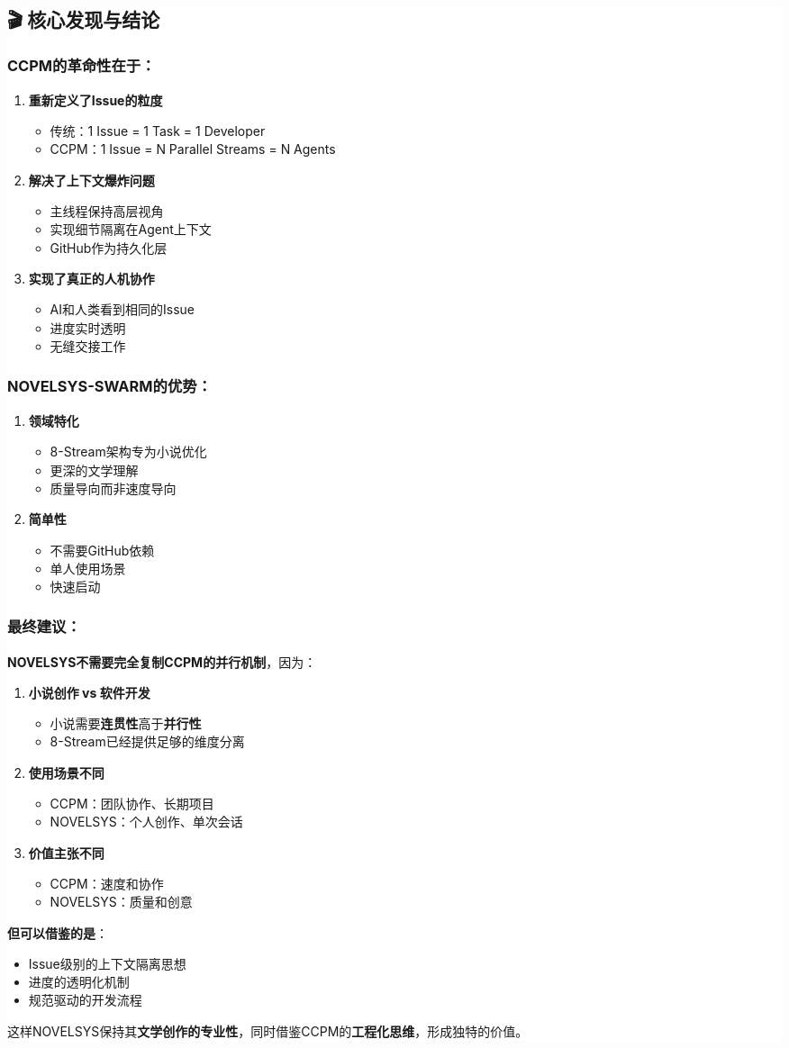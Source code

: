 ## 🎬 核心发现与结论

### CCPM的革命性在于：

1. **重新定义了Issue的粒度**
   - 传统：1 Issue = 1 Task = 1 Developer
   - CCPM：1 Issue = N Parallel Streams = N Agents

2. **解决了上下文爆炸问题**
   - 主线程保持高层视角
   - 实现细节隔离在Agent上下文
   - GitHub作为持久化层

3. **实现了真正的人机协作**
   - AI和人类看到相同的Issue
   - 进度实时透明
   - 无缝交接工作

### NOVELSYS-SWARM的优势：

1. **领域特化**
   - 8-Stream架构专为小说优化
   - 更深的文学理解
   - 质量导向而非速度导向

2. **简单性**
   - 不需要GitHub依赖
   - 单人使用场景
   - 快速启动

### 最终建议：

**NOVELSYS不需要完全复制CCPM的并行机制**，因为：

1. **小说创作 vs 软件开发**
   - 小说需要**连贯性**高于**并行性**
   - 8-Stream已经提供足够的维度分离

2. **使用场景不同**
   - CCPM：团队协作、长期项目
   - NOVELSYS：个人创作、单次会话

3. **价值主张不同**
   - CCPM：速度和协作
   - NOVELSYS：质量和创意

**但可以借鉴的是**：
- Issue级别的上下文隔离思想
- 进度的透明化机制
- 规范驱动的开发流程

这样NOVELSYS保持其**文学创作的专业性**，同时借鉴CCPM的**工程化思维**，形成独特的价值。